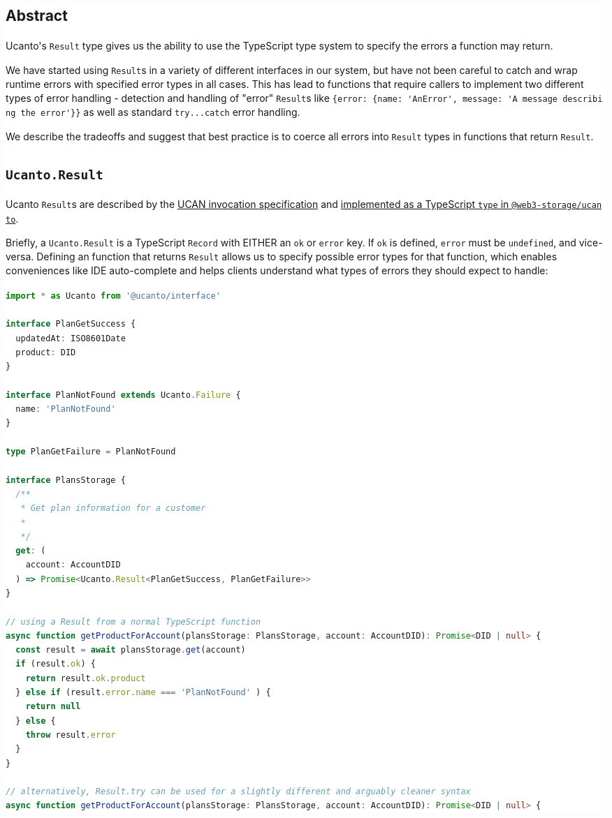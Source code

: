 ## Abstract

Ucanto's `Result` type gives us the ability to use the TypeScript type system to specify the errors a function may return. 

We have started using `Result`s in a variety of different interfaces in our system, but have not been careful to catch and wrap runtime errors with specified error types in all cases. This has lead to functions that require callers to implement two different types of error handling - detection and handling of "error" `Result`s like `{error: {name: 'AnError', message: 'A message describing the error'}}` as well as standard `try...catch` error handling. 

We describe the tradeoffs and suggest that best practice is to coerce all errors into `Result` types in functions that return `Result`.

## `Ucanto.Result`

Ucanto `Result`s are described by the [UCAN invocation specification](https://github.com/ucan-wg/invocation/#6-result) and [implemented as a TypeScript `type` in `@web3-storage/ucanto`](https://github.com/web3-storage/ucanto/blob/main/packages/interface/src/lib.ts#L506). 

Briefly, a `Ucanto.Result` is a TypeScript `Record` with EITHER an `ok` or `error` key. If `ok` is defined, `error` must be `undefined`, and vice-versa. Defining an function that returns `Result` allows us to specify possible error types for that function, which enables conveniences like IDE auto-complete and helps clients understand what types of errors they should expect to handle:

```typescript
import * as Ucanto from '@ucanto/interface'

interface PlanGetSuccess {
  updatedAt: ISO8601Date
  product: DID
}

interface PlanNotFound extends Ucanto.Failure {
  name: 'PlanNotFound'
}

type PlanGetFailure = PlanNotFound

interface PlansStorage {
  /**
   * Get plan information for a customer
   *
   */
  get: (
    account: AccountDID
  ) => Promise<Ucanto.Result<PlanGetSuccess, PlanGetFailure>>
}

// using a Result from a normal TypeScript function
async function getProductForAccount(plansStorage: PlansStorage, account: AccountDID): Promise<DID | null> {
  const result = await plansStorage.get(account)
  if (result.ok) {
    return result.ok.product
  } else if (result.error.name === 'PlanNotFound' ) {
    return null
  } else {
    throw result.error
  }
}

// alternatively, Result.try can be used for a slightly different and arguably cleaner syntax
async function getProductForAccount(plansStorage: PlansStorage, account: AccountDID): Promise<DID | null> {
```